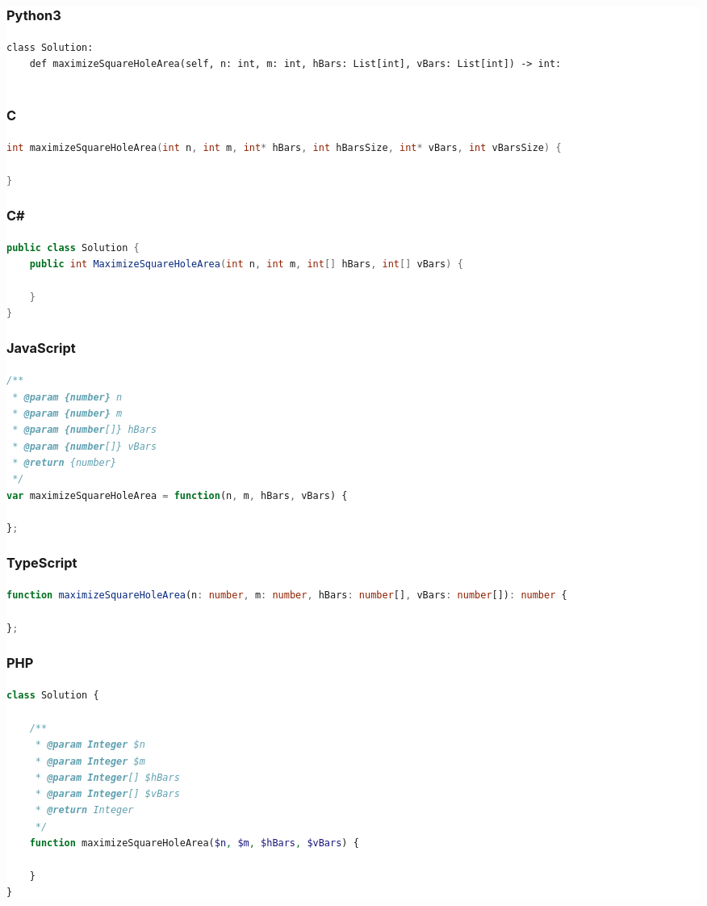 ### Python3

```python3
class Solution:
    def maximizeSquareHoleArea(self, n: int, m: int, hBars: List[int], vBars: List[int]) -> int:
        
```

### C

```c
int maximizeSquareHoleArea(int n, int m, int* hBars, int hBarsSize, int* vBars, int vBarsSize) {
    
}
```

### C#

```csharp
public class Solution {
    public int MaximizeSquareHoleArea(int n, int m, int[] hBars, int[] vBars) {
        
    }
}
```

### JavaScript

```javascript
/**
 * @param {number} n
 * @param {number} m
 * @param {number[]} hBars
 * @param {number[]} vBars
 * @return {number}
 */
var maximizeSquareHoleArea = function(n, m, hBars, vBars) {
    
};
```

### TypeScript

```typescript
function maximizeSquareHoleArea(n: number, m: number, hBars: number[], vBars: number[]): number {
    
};
```

### PHP

```php
class Solution {

    /**
     * @param Integer $n
     * @param Integer $m
     * @param Integer[] $hBars
     * @param Integer[] $vBars
     * @return Integer
     */
    function maximizeSquareHoleArea($n, $m, $hBars, $vBars) {
        
    }
}
```
